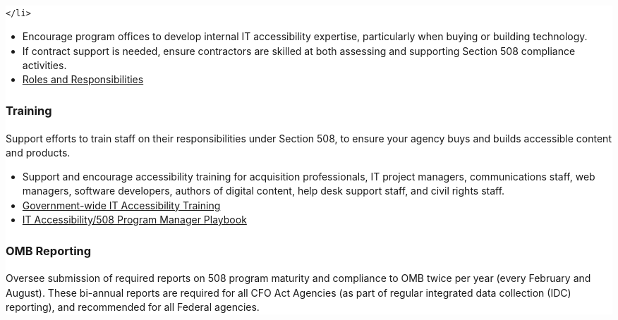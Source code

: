     </li>
  </ul>
  
</li>
</ul>

<ul>
<li dir="ltr">
  Encourage program offices to develop internal IT accessibility expertise, particularly when buying or building technology.
</li>
<li dir="ltr">
  If contract support is needed, ensure contractors are skilled at both assessing and supporting Section 508 compliance activities.
</li>
<li dir="ltr">
  <a href="{{site.baseurl}}/manage/roles">Roles and Responsibilities</a>
</li>
</ul>


<h3 id="training">
  Training
</h3>

<p dir="ltr">
  Support efforts to train staff on their responsibilities under Section 508, to ensure your agency buys and builds accessible content and products.
</p>

<ul>
<li dir="ltr">
  Support and encourage accessibility training for acquisition professionals, IT project managers, communications staff, web managers, software developers, authors of digital content, help desk support staff, and civil rights staff.
</li>
<li dir="ltr">
  <a href="https://training.section508.gov/508-training/courses/new/index.html">Government-wide IT Accessibility Training</a>
</li>
<li dir="ltr">
  <a href="{{site.baseurl}}/tools/playbooks/technology-accessibility-playbook-intro">IT Accessibility/508 Program Manager Playbook</a>
</li>
</ul>

<h3 id="reporting">
  OMB Reporting
</h3>

<p dir="ltr">
  Oversee submission of required reports on 508 program maturity and compliance to OMB twice per year (every February and August). These bi-annual reports are required for all CFO Act Agencies (as part of regular integrated data collection (IDC) reporting),&nbsp;and recommended for all Federal agencies.
</p>
